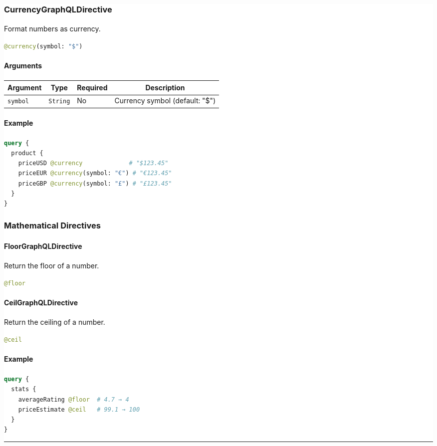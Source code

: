 ### CurrencyGraphQLDirective

Format numbers as currency.

```python
@currency(symbol: "$")
```

#### Arguments

| Argument | Type | Required | Description |
|----------|------|----------|-------------|
| `symbol` | `String` | No | Currency symbol (default: "$") |

#### Example

```graphql
query {
  product {
    priceUSD @currency             # "$123.45"
    priceEUR @currency(symbol: "€") # "€123.45"
    priceGBP @currency(symbol: "£") # "£123.45"
  }
}
```

### Mathematical Directives

#### FloorGraphQLDirective

Return the floor of a number.

```python
@floor
```

#### CeilGraphQLDirective

Return the ceiling of a number.

```python
@ceil
```

#### Example

```graphql
query {
  stats {
    averageRating @floor  # 4.7 → 4
    priceEstimate @ceil   # 99.1 → 100
  }
}
```

---
